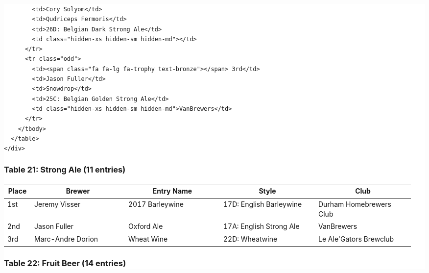             <td>Cory Solyom</td>
            <td>Qudriceps Fermoris</td>
            <td>26D: Belgian Dark Strong Ale</td>
            <td class="hidden-xs hidden-sm hidden-md"></td>
          </tr>
          <tr class="odd">
            <td><span class="fa fa-lg fa-trophy text-bronze"></span> 3rd</td>
            <td>Jason Fuller</td>
            <td>Snowdrop</td>
            <td>25C: Belgian Golden Strong Ale</td>
            <td class="hidden-xs hidden-sm hidden-md">VanBrewers</td>
          </tr>
        </tbody>
      </table>
    </div>
  </div>
  <div>
    <h3>Table 21: Strong Ale (11 entries)</h3>
    <div id="sortabled10296V5S66d53e329_wrapper" class="dataTables_wrapper form-inline dt-bootstrap no-footer">
      <table class="table table-responsive table-striped table-bordered dataTable no-footer"
        id="sortabled10296V5S66d53e329" role="grid">
        <thead>
          <tr>
            <th class="sorting_asc" tabindex="0" rowspan="1" colspan="1" aria-sort="ascending" style="width: 41px;">
              Place</th>
            <th colspan="1" style="width: 178px;">Brewer</th>
            <th colspan="1" style="width: 180px;"><span class="hidden-xs hidden-sm hidden-md">Entry
              </span>Name</th>
            <th colspan="1" style="width: 180px;">Style</th>
            <th class="hidden-xs hidden-sm hidden-md sorting_disabled" tabindex="0" style="width: 182px;">Club
            </th>
          </tr>
        </thead>
        <tbody>
          <tr class="odd">
            <td><span class="fa fa-lg fa-trophy text-gold"></span> 1st</td>
            <td>Jeremy Visser</td>
            <td>2017 Barleywine</td>
            <td>17D: English Barleywine</td>
            <td class="hidden-xs hidden-sm hidden-md">Durham Homebrewers Club</td>
          </tr>
          <tr class="even">
            <td><span class="fa fa-lg fa-trophy text-silver"></span> 2nd</td>
            <td>Jason Fuller</td>
            <td>Oxford Ale</td>
            <td>17A: English Strong Ale</td>
            <td class="hidden-xs hidden-sm hidden-md">VanBrewers</td>
          </tr>
          <tr class="odd">
            <td><span class="fa fa-lg fa-trophy text-bronze"></span> 3rd</td>
            <td>Marc-Andre Dorion</td>
            <td>Wheat Wine</td>
            <td>22D: Wheatwine</td>
            <td class="hidden-xs hidden-sm hidden-md">Le Ale'Gators Brewclub</td>
          </tr>
        </tbody>
      </table>
    </div>
  </div>
  <div>
    <h3>Table 22: Fruit Beer (14 entries)</h3>